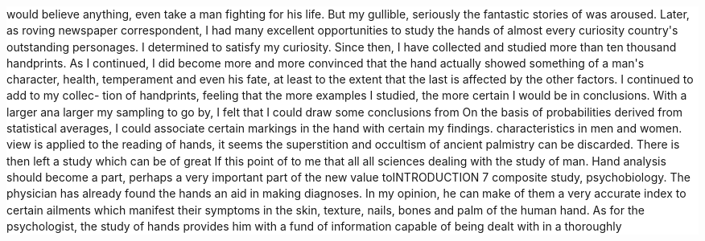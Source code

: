 would believe anything, even take
a man fighting for his life. But my
gullible,
seriously the fantastic stories of
was aroused. Later, as roving newspaper correspondent, I
had many excellent opportunities to study the hands of almost every
curiosity
country's
outstanding
personages.
I
determined
to
satisfy
my
curiosity.
Since then, I have collected and studied more than ten thousand
handprints. As I continued, I did become more and more convinced
that the hand actually showed something of a man's character,
health, temperament and even his fate, at least to the extent that the
last is affected
by the other
factors. I continued to
add
to
my
collec-
tion of handprints, feeling that the more examples I studied, the more
certain I would be in
conclusions. With a larger ana larger
my
sampling to go by, I
felt
that I could
draw some conclusions from
On
the basis of probabilities derived from statistical
averages, I could associate certain markings in the hand with certain
my
findings.
characteristics in
men and women.
view is applied to the reading of hands, it seems
the superstition and occultism of ancient palmistry
can be discarded. There is then left a study which can be of great
If this point of
to
me
that
all
all sciences dealing with the study of man. Hand analysis
should become a part, perhaps a very important part of the new
value toINTRODUCTION
7
composite study, psychobiology. The physician has already found
the hands an aid in making diagnoses. In my opinion, he can make
of them a very accurate index to certain ailments which manifest
their
symptoms
in the skin, texture, nails,
bones and palm of the
human hand.
As for the psychologist, the study of hands provides him with a
fund of information capable of being dealt with in a thoroughly